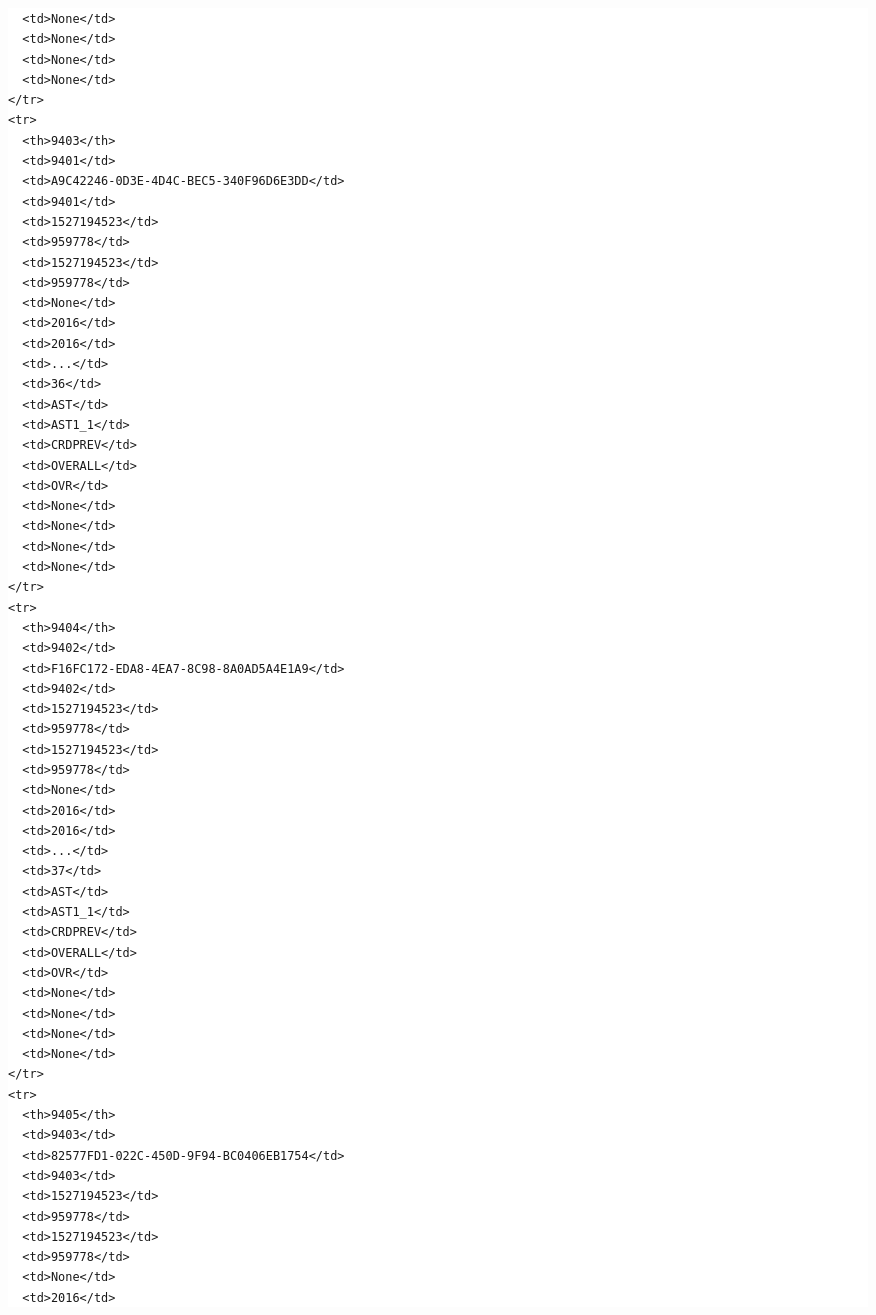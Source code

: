       <td>None</td>
      <td>None</td>
      <td>None</td>
      <td>None</td>
    </tr>
    <tr>
      <th>9403</th>
      <td>9401</td>
      <td>A9C42246-0D3E-4D4C-BEC5-340F96D6E3DD</td>
      <td>9401</td>
      <td>1527194523</td>
      <td>959778</td>
      <td>1527194523</td>
      <td>959778</td>
      <td>None</td>
      <td>2016</td>
      <td>2016</td>
      <td>...</td>
      <td>36</td>
      <td>AST</td>
      <td>AST1_1</td>
      <td>CRDPREV</td>
      <td>OVERALL</td>
      <td>OVR</td>
      <td>None</td>
      <td>None</td>
      <td>None</td>
      <td>None</td>
    </tr>
    <tr>
      <th>9404</th>
      <td>9402</td>
      <td>F16FC172-EDA8-4EA7-8C98-8A0AD5A4E1A9</td>
      <td>9402</td>
      <td>1527194523</td>
      <td>959778</td>
      <td>1527194523</td>
      <td>959778</td>
      <td>None</td>
      <td>2016</td>
      <td>2016</td>
      <td>...</td>
      <td>37</td>
      <td>AST</td>
      <td>AST1_1</td>
      <td>CRDPREV</td>
      <td>OVERALL</td>
      <td>OVR</td>
      <td>None</td>
      <td>None</td>
      <td>None</td>
      <td>None</td>
    </tr>
    <tr>
      <th>9405</th>
      <td>9403</td>
      <td>82577FD1-022C-450D-9F94-BC0406EB1754</td>
      <td>9403</td>
      <td>1527194523</td>
      <td>959778</td>
      <td>1527194523</td>
      <td>959778</td>
      <td>None</td>
      <td>2016</td>